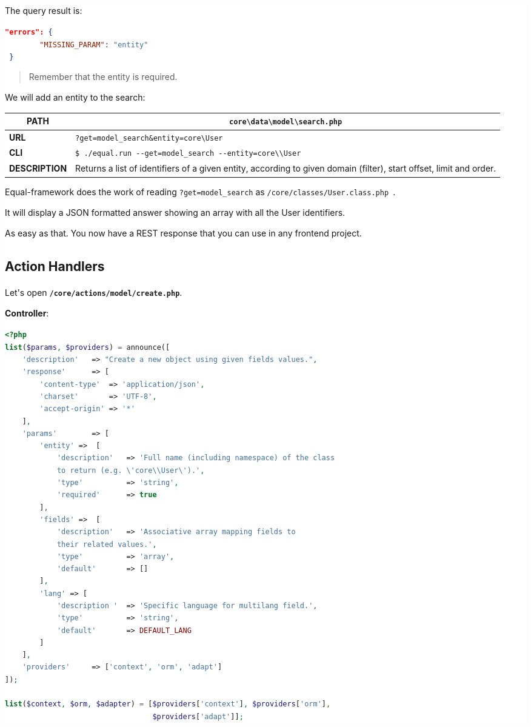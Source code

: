 The query result is: 

```JSON
"errors": {
        "MISSING_PARAM": "entity"
 }
```

> Remember that the entity is required.

We will add an entity to the search: 

|**PATH**|`core\data\model\search.php`|
| --------------- | ------------------------------------------------------------ |
|**URL**|`?get=model_search&entity=core\User`|
|**CLI**|`$ ./equal.run --get=model_search --entity=core\\User`|
|**DESCRIPTION**|Returns a list of identifiers of a given entity, according to given domain (filter), start offset, limit and order.|

Equal-framework does the work of reading ```?get=model_search```  as ```/core/classes/User.class.php ```.

It will display a JSON formatted answer showing an array with all the User identifiers.

As easy as that. You now have a REST response that you can use in any frontend project.



## Action Handlers

Let's open  **`/core/actions/model/create.php`**.

**Controller**: 

```php
<?php
list($params, $providers) = announce([
    'description'   => "Create a new object using given fields values.",
    'response'      => [
        'content-type'  => 'application/json',
        'charset'       => 'UTF-8',
        'accept-origin' => '*'
    ],
    'params'        => [
        'entity' =>  [
            'description'   => 'Full name (including namespace) of the class 
            to return (e.g. \'core\\User\').',
            'type'          => 'string', 
            'required'      => true
        ],
        'fields' =>  [
            'description'   => 'Associative array mapping fields to 
            their related values.',
            'type'          => 'array', 
            'default'       => []
        ],
        'lang' => [
            'description '  => 'Specific language for multilang field.',
            'type'          => 'string', 
            'default'       => DEFAULT_LANG
        ]
    ],
    'providers'     => ['context', 'orm', 'adapt']
]);

list($context, $orm, $adapter) = [$providers['context'], $providers['orm'], 
                               	  $providers['adapt']];

```